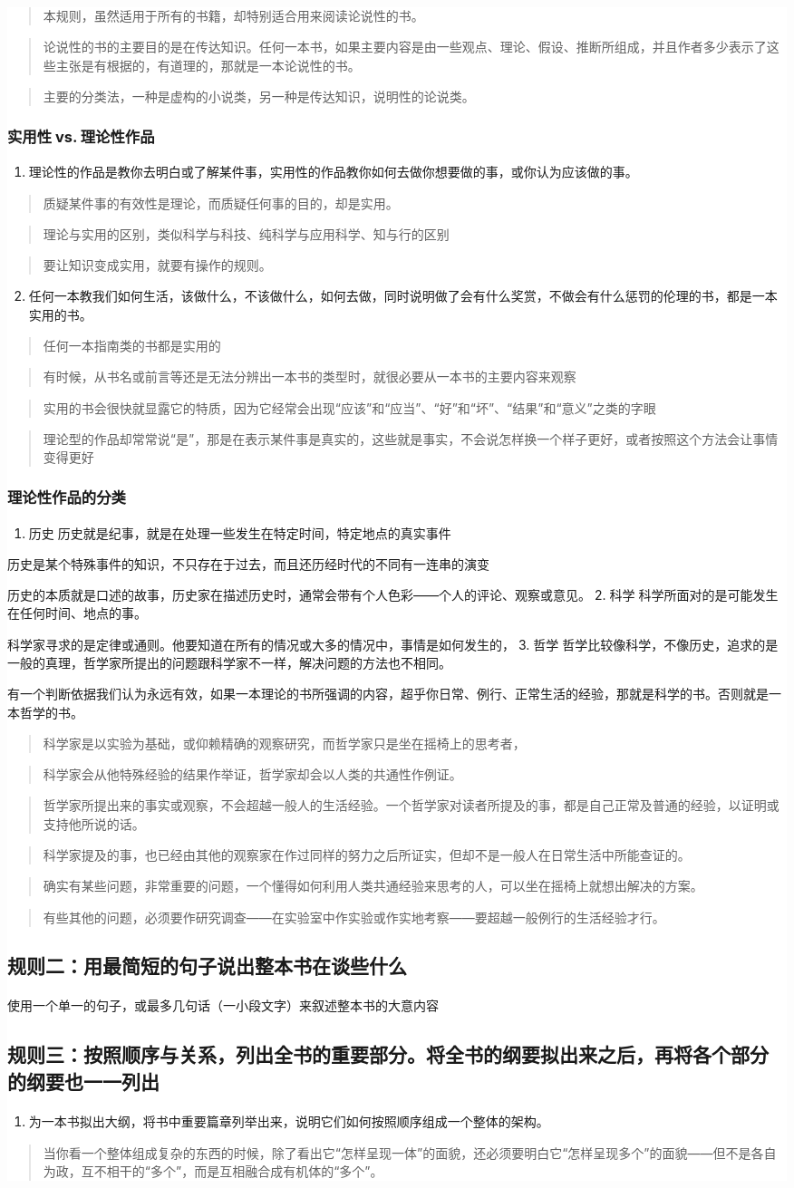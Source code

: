 >本规则，虽然适用于所有的书籍，却特别适合用来阅读论说性的书。

>论说性的书的主要目的是在传达知识。任何一本书，如果主要内容是由一些观点、理论、假设、推断所组成，并且作者多少表示了这些主张是有根据的，有道理的，那就是一本论说性的书。

>主要的分类法，一种是虚构的小说类，另一种是传达知识，说明性的论说类。

### 实用性 vs. 理论性作品
1. 理论性的作品是教你去明白或了解某件事，实用性的作品教你如何去做你想要做的事，或你认为应该做的事。
>质疑某件事的有效性是理论，而质疑任何事的目的，却是实用。

>理论与实用的区别，类似科学与科技、纯科学与应用科学、知与行的区别

>要让知识变成实用，就要有操作的规则。
2. 任何一本教我们如何生活，该做什么，不该做什么，如何去做，同时说明做了会有什么奖赏，不做会有什么惩罚的伦理的书，都是一本实用的书。
>任何一本指南类的书都是实用的

>有时候，从书名或前言等还是无法分辨出一本书的类型时，就很必要从一本书的主要内容来观察

>实用的书会很快就显露它的特质，因为它经常会出现“应该”和“应当”、“好”和“坏”、“结果”和“意义”之类的字眼

>理论型的作品却常常说“是”，那是在表示某件事是真实的，这些就是事实，不会说怎样换一个样子更好，或者按照这个方法会让事情变得更好

### 理论性作品的分类
1. 历史
历史就是纪事，就是在处理一些发生在特定时间，特定地点的真实事件

历史是某个特殊事件的知识，不只存在于过去，而且还历经时代的不同有一连串的演变

历史的本质就是口述的故事，历史家在描述历史时，通常会带有个人色彩——个人的评论、观察或意见。
2. 科学
科学所面对的是可能发生在任何时间、地点的事。

科学家寻求的是定律或通则。他要知道在所有的情况或大多的情况中，事情是如何发生的，
3. 哲学
哲学比较像科学，不像历史，追求的是一般的真理，哲学家所提出的问题跟科学家不一样，解决问题的方法也不相同。

有一个判断依据我们认为永远有效，如果一本理论的书所强调的内容，超乎你日常、例行、正常生活的经验，那就是科学的书。否则就是一本哲学的书。

>科学家是以实验为基础，或仰赖精确的观察研究，而哲学家只是坐在摇椅上的思考者，

>科学家会从他特殊经验的结果作举证，哲学家却会以人类的共通性作例证。

>哲学家所提出来的事实或观察，不会超越一般人的生活经验。一个哲学家对读者所提及的事，都是自己正常及普通的经验，以证明或支持他所说的话。

>科学家提及的事，也已经由其他的观察家在作过同样的努力之后所证实，但却不是一般人在日常生活中所能查证的。

>确实有某些问题，非常重要的问题，一个懂得如何利用人类共通经验来思考的人，可以坐在摇椅上就想出解决的方案。

>有些其他的问题，必须要作研究调查——在实验室中作实验或作实地考察——要超越一般例行的生活经验才行。

## 规则二：用最简短的句子说出整本书在谈些什么
使用一个单一的句子，或最多几句话（一小段文字）来叙述整本书的大意内容

## 规则三：按照顺序与关系，列出全书的重要部分。将全书的纲要拟出来之后，再将各个部分的纲要也一一列出
1. 为一本书拟出大纲，将书中重要篇章列举出来，说明它们如何按照顺序组成一个整体的架构。
>当你看一个整体组成复杂的东西的时候，除了看出它“怎样呈现一体”的面貌，还必须要明白它“怎样呈现多个”的面貌——但不是各自为政，互不相干的“多个”，而是互相融合成有机体的“多个”。
